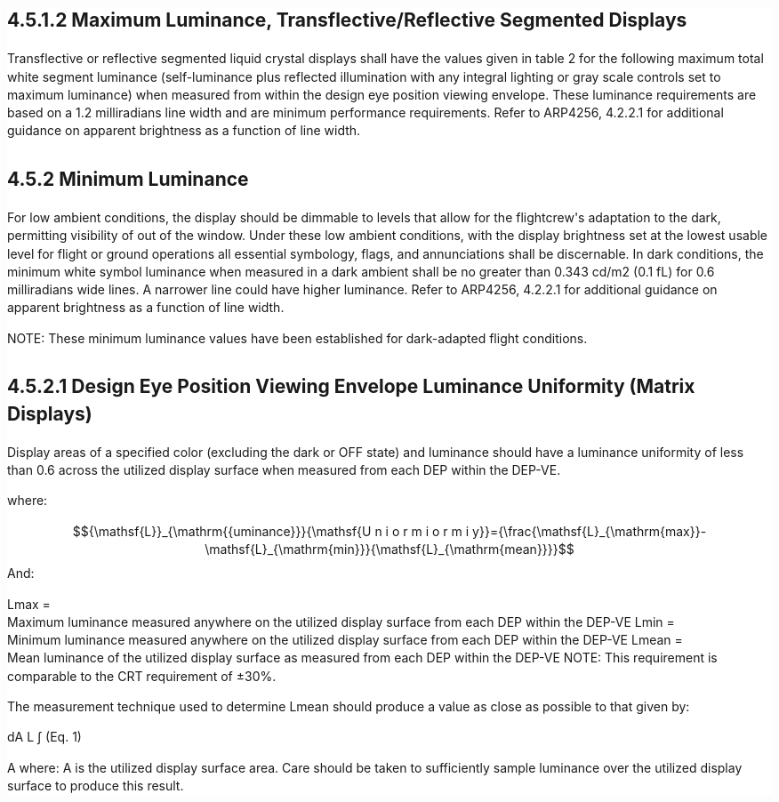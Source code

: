 ## 4.5.1.2 Maximum Luminance, Transflective/Reflective Segmented Displays

Transflective or reflective segmented liquid crystal displays shall have the values given in table 2 for the  following maximum total white segment luminance (self-luminance plus reflected illumination with any integral lighting or gray scale controls set to maximum luminance) when measured from within the design eye position viewing envelope. These luminance requirements are based on a 1.2 milliradians line width and are minimum performance requirements. Refer to ARP4256, 4.2.2.1 for additional guidance on apparent brightness as a function of line width. 

## 4.5.2 Minimum Luminance

For low ambient conditions, the display should be dimmable to levels that allow for the flightcrew's adaptation to the dark, permitting visibility of out of the window. Under these low ambient conditions, with the display brightness set at the lowest usable level for flight or ground operations all essential symbology, flags, and annunciations shall be discernable. In dark conditions, the minimum white symbol luminance when measured in a dark ambient shall be no greater than 0.343 cd/m2 
(0.1 fL) for 0.6 milliradians wide lines. A narrower line could have higher luminance. Refer to ARP4256, 4.2.2.1 for additional guidance on apparent brightness as a function of line width. 

NOTE: These minimum luminance values have been established for dark-adapted flight conditions. 

## 4.5.2.1 Design Eye Position Viewing Envelope Luminance Uniformity (Matrix Displays)

Display areas of a specified color (excluding the dark or OFF state) and luminance should have a luminance uniformity of less than 0.6 across the utilized display surface when measured from each DEP within the DEP-VE. 

where: 
 

$${\mathsf{L}}_{\mathrm{{uminance}}}{\mathsf{U n i o r m i o r m i y}}={\frac{\mathsf{L}_{\mathrm{max}}-\mathsf{L}_{\mathrm{min}}}{\mathsf{L}_{\mathrm{mean}}}}$$
And: 
 
Lmax =  
Maximum luminance measured anywhere on the utilized display surface from each DEP within the DEP-VE 
Lmin =  
Minimum luminance measured anywhere on the utilized display surface from each DEP within the DEP-VE 
Lmean =  
Mean luminance of the utilized display surface as measured from each DEP within the DEP-VE 
NOTE: This requirement is comparable to the CRT requirement of ±30%. 

The measurement technique used to determine Lmean should produce a value as close as possible to that given by: 

dA L ∫   (Eq. 1) 
 
A
where: 
A is the utilized display surface area. Care should be taken to sufficiently sample luminance over the utilized display surface to produce this result. 
